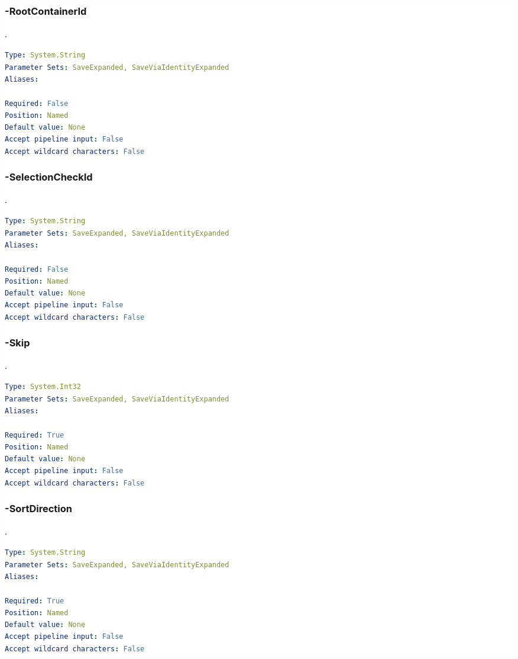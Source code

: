 ### -RootContainerId
.

```yaml
Type: System.String
Parameter Sets: SaveExpanded, SaveViaIdentityExpanded
Aliases:

Required: False
Position: Named
Default value: None
Accept pipeline input: False
Accept wildcard characters: False
```

### -SelectionCheckId
.

```yaml
Type: System.String
Parameter Sets: SaveExpanded, SaveViaIdentityExpanded
Aliases:

Required: False
Position: Named
Default value: None
Accept pipeline input: False
Accept wildcard characters: False
```

### -Skip
.

```yaml
Type: System.Int32
Parameter Sets: SaveExpanded, SaveViaIdentityExpanded
Aliases:

Required: True
Position: Named
Default value: None
Accept pipeline input: False
Accept wildcard characters: False
```

### -SortDirection
.

```yaml
Type: System.String
Parameter Sets: SaveExpanded, SaveViaIdentityExpanded
Aliases:

Required: True
Position: Named
Default value: None
Accept pipeline input: False
Accept wildcard characters: False
```
